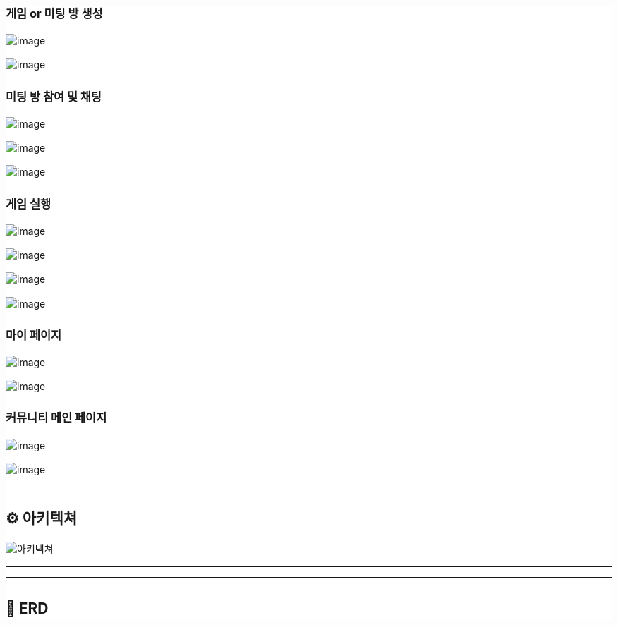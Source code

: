 ### 게임 or 미팅 방 생성

![image](https://github.com/sksn12/candy/assets/61752860/e312e4b6-2a13-4f07-a17e-18e4018f2f5e)

![image](https://github.com/sksn12/candy/assets/61752860/f031acee-ecdb-49c6-99e3-d2efe6e96cb9)

### 미팅 방 참여 및 채팅

![image](https://github.com/sksn12/candy/assets/61752860/fc2e6a8c-982a-4f98-853a-0e81bcb2aac1)

![image](https://github.com/sksn12/candy/assets/61752860/1321dd45-cb43-4880-ace6-cb6a5c8ce04d)

![image](https://github.com/sksn12/candy/assets/61752860/03176b62-3c62-47aa-9682-b7ec38476984)

### 게임 실행

![image](https://github.com/sksn12/candy/assets/61752860/b6cb34e8-463e-4436-a31d-9ee6d7892983)

![image](https://github.com/sksn12/candy/assets/61752860/567b4678-44ae-44ea-9fef-520d1e82d77b)

![image](https://github.com/sksn12/candy/assets/61752860/7bbfd4c6-9f6f-47e9-bfb4-f9a45be92c9a)

![image](https://github.com/sksn12/candy/assets/61752860/140f2b4a-94a9-48c3-a555-dedaa278dab3)

### 마이 페이지

![image](https://github.com/sksn12/candy/assets/61752860/ae999342-9686-4ab5-ad02-eb6b046cd703)

![image](https://github.com/sksn12/candy/assets/61752860/a0de5602-294a-43a2-8dd1-922d92befdbf)

### 커뮤니티 메인 페이지

![image](https://github.com/sksn12/candy/assets/61752860/2d262984-3c44-40fa-98ef-d6816b49fe87)

![image](https://github.com/sksn12/candy/assets/61752860/f851ecba-224f-45a9-a374-5f95ec9e8e87)

---

## **⚙** 아키텍쳐

![아키텍쳐](https://github.com/sksn12/candy/assets/61752860/8c18c696-e113-4a97-89e8-1e317ef48695)

---

---

## **📝** ERD
